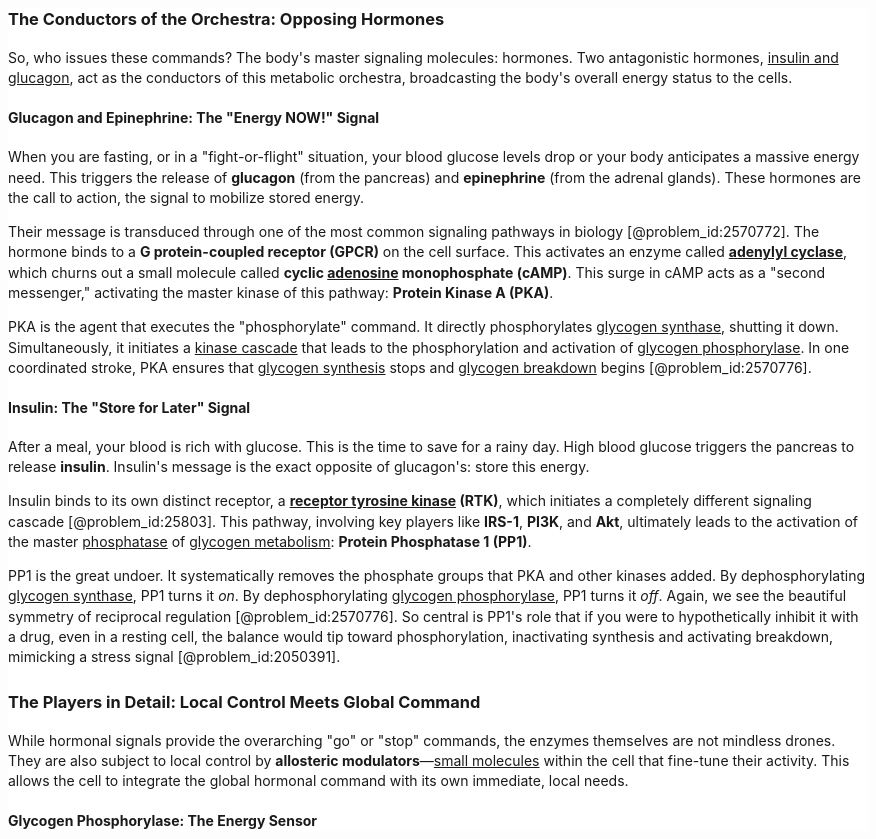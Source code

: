 ### The Conductors of the Orchestra: Opposing Hormones

So, who issues these commands? The body's master signaling molecules: hormones. Two antagonistic hormones, [insulin and glucagon](@article_id:168730), act as the conductors of this metabolic orchestra, broadcasting the body's overall energy status to the cells.

#### Glucagon and Epinephrine: The "Energy NOW!" Signal

When you are fasting, or in a "fight-or-flight" situation, your blood glucose levels drop or your body anticipates a massive energy need. This triggers the release of **glucagon** (from the pancreas) and **epinephrine** (from the adrenal glands). These hormones are the call to action, the signal to mobilize stored energy.

Their message is transduced through one of the most common signaling pathways in biology [@problem_id:2570772]. The hormone binds to a **G protein-coupled receptor (GPCR)** on the cell surface. This activates an enzyme called **[adenylyl cyclase](@article_id:145646)**, which churns out a small molecule called **cyclic [adenosine](@article_id:185997) monophosphate (cAMP)**. This surge in cAMP acts as a "second messenger," activating the master kinase of this pathway: **Protein Kinase A (PKA)**.

PKA is the agent that executes the "phosphorylate" command. It directly phosphorylates [glycogen synthase](@article_id:166828), shutting it down. Simultaneously, it initiates a [kinase cascade](@article_id:138054) that leads to the phosphorylation and activation of [glycogen phosphorylase](@article_id:176897). In one coordinated stroke, PKA ensures that [glycogen synthesis](@article_id:178185) stops and [glycogen breakdown](@article_id:176322) begins [@problem_id:2570776].

#### Insulin: The "Store for Later" Signal

After a meal, your blood is rich with glucose. This is the time to save for a rainy day. High blood glucose triggers the pancreas to release **insulin**. Insulin's message is the exact opposite of glucagon's: store this energy.

Insulin binds to its own distinct receptor, a **[receptor tyrosine kinase](@article_id:152773) (RTK)**, which initiates a completely different signaling cascade [@problem_id:25803]. This pathway, involving key players like **IRS-1**, **PI3K**, and **Akt**, ultimately leads to the activation of the master [phosphatase](@article_id:141783) of [glycogen metabolism](@article_id:162947): **Protein Phosphatase 1 (PP1)**.

PP1 is the great undoer. It systematically removes the phosphate groups that PKA and other kinases added. By dephosphorylating [glycogen synthase](@article_id:166828), PP1 turns it *on*. By dephosphorylating [glycogen phosphorylase](@article_id:176897), PP1 turns it *off*. Again, we see the beautiful symmetry of reciprocal regulation [@problem_id:2570776]. So central is PP1's role that if you were to hypothetically inhibit it with a drug, even in a resting cell, the balance would tip toward phosphorylation, inactivating synthesis and activating breakdown, mimicking a stress signal [@problem_id:2050391].

### The Players in Detail: Local Control Meets Global Command

While hormonal signals provide the overarching "go" or "stop" commands, the enzymes themselves are not mindless drones. They are also subject to local control by **allosteric modulators**—[small molecules](@article_id:273897) within the cell that fine-tune their activity. This allows the cell to integrate the global hormonal command with its own immediate, local needs.

#### Glycogen Phosphorylase: The Energy Sensor
